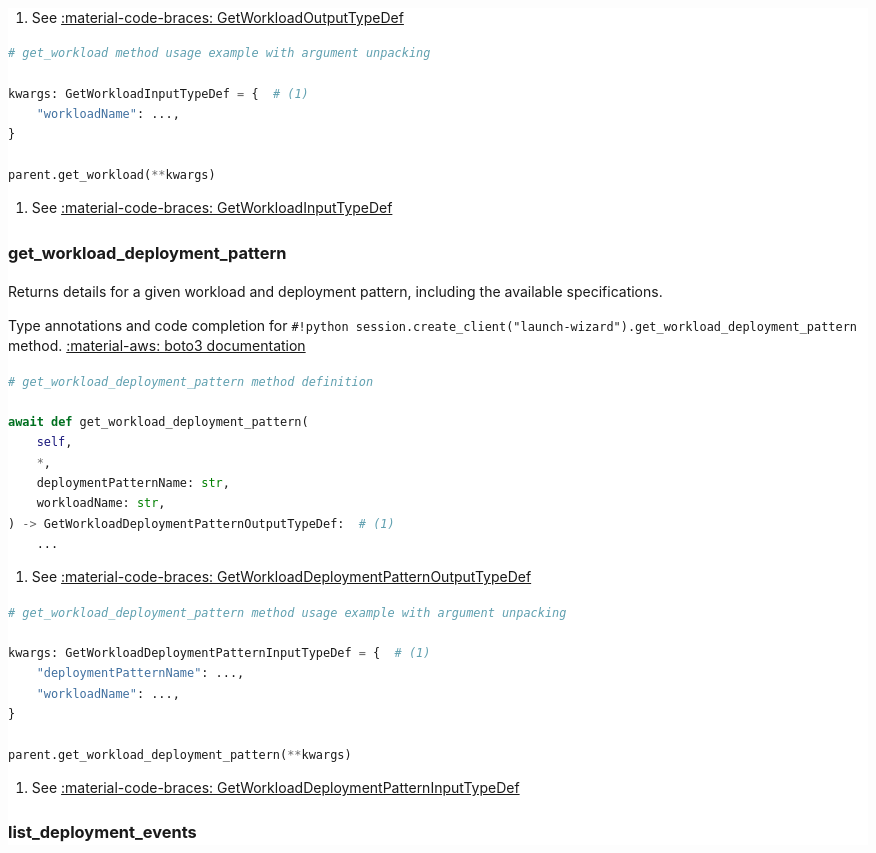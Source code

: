 1. See [:material-code-braces: GetWorkloadOutputTypeDef](./type_defs.md#getworkloadoutputtypedef) 


```python
# get_workload method usage example with argument unpacking

kwargs: GetWorkloadInputTypeDef = {  # (1)
    "workloadName": ...,
}

parent.get_workload(**kwargs)
```

1. See [:material-code-braces: GetWorkloadInputTypeDef](./type_defs.md#getworkloadinputtypedef) 

### get\_workload\_deployment\_pattern

Returns details for a given workload and deployment pattern, including the
available specifications.

Type annotations and code completion for `#!python session.create_client("launch-wizard").get_workload_deployment_pattern` method.
[:material-aws: boto3 documentation](https://boto3.amazonaws.com/v1/documentation/api/latest/reference/services/launch-wizard/client/get_workload_deployment_pattern.html)

```python
# get_workload_deployment_pattern method definition

await def get_workload_deployment_pattern(
    self,
    *,
    deploymentPatternName: str,
    workloadName: str,
) -> GetWorkloadDeploymentPatternOutputTypeDef:  # (1)
    ...
```

1. See [:material-code-braces: GetWorkloadDeploymentPatternOutputTypeDef](./type_defs.md#getworkloaddeploymentpatternoutputtypedef) 


```python
# get_workload_deployment_pattern method usage example with argument unpacking

kwargs: GetWorkloadDeploymentPatternInputTypeDef = {  # (1)
    "deploymentPatternName": ...,
    "workloadName": ...,
}

parent.get_workload_deployment_pattern(**kwargs)
```

1. See [:material-code-braces: GetWorkloadDeploymentPatternInputTypeDef](./type_defs.md#getworkloaddeploymentpatterninputtypedef) 

### list\_deployment\_events
